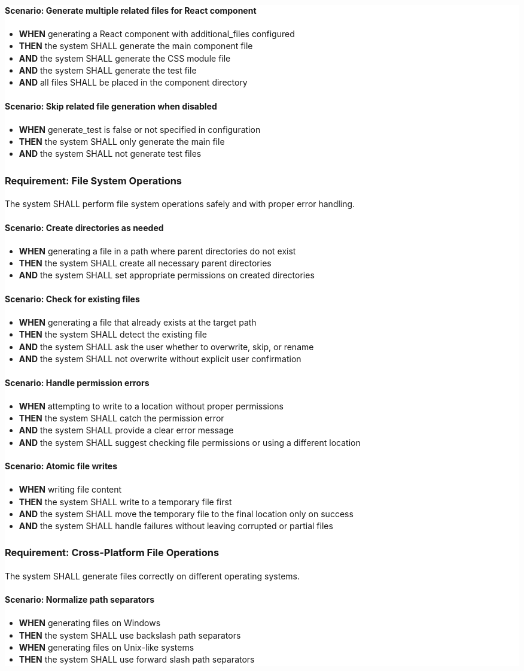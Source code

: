 #### Scenario: Generate multiple related files for React component

- **WHEN** generating a React component with additional_files configured
- **THEN** the system SHALL generate the main component file
- **AND** the system SHALL generate the CSS module file
- **AND** the system SHALL generate the test file
- **AND** all files SHALL be placed in the component directory

#### Scenario: Skip related file generation when disabled

- **WHEN** generate_test is false or not specified in configuration
- **THEN** the system SHALL only generate the main file
- **AND** the system SHALL not generate test files

### Requirement: File System Operations

The system SHALL perform file system operations safely and with proper error handling.

#### Scenario: Create directories as needed

- **WHEN** generating a file in a path where parent directories do not exist
- **THEN** the system SHALL create all necessary parent directories
- **AND** the system SHALL set appropriate permissions on created directories

#### Scenario: Check for existing files

- **WHEN** generating a file that already exists at the target path
- **THEN** the system SHALL detect the existing file
- **AND** the system SHALL ask the user whether to overwrite, skip, or rename
- **AND** the system SHALL not overwrite without explicit user confirmation

#### Scenario: Handle permission errors

- **WHEN** attempting to write to a location without proper permissions
- **THEN** the system SHALL catch the permission error
- **AND** the system SHALL provide a clear error message
- **AND** the system SHALL suggest checking file permissions or using a different location

#### Scenario: Atomic file writes

- **WHEN** writing file content
- **THEN** the system SHALL write to a temporary file first
- **AND** the system SHALL move the temporary file to the final location only on success
- **AND** the system SHALL handle failures without leaving corrupted or partial files

### Requirement: Cross-Platform File Operations

The system SHALL generate files correctly on different operating systems.

#### Scenario: Normalize path separators

- **WHEN** generating files on Windows
- **THEN** the system SHALL use backslash path separators
- **WHEN** generating files on Unix-like systems
- **THEN** the system SHALL use forward slash path separators
